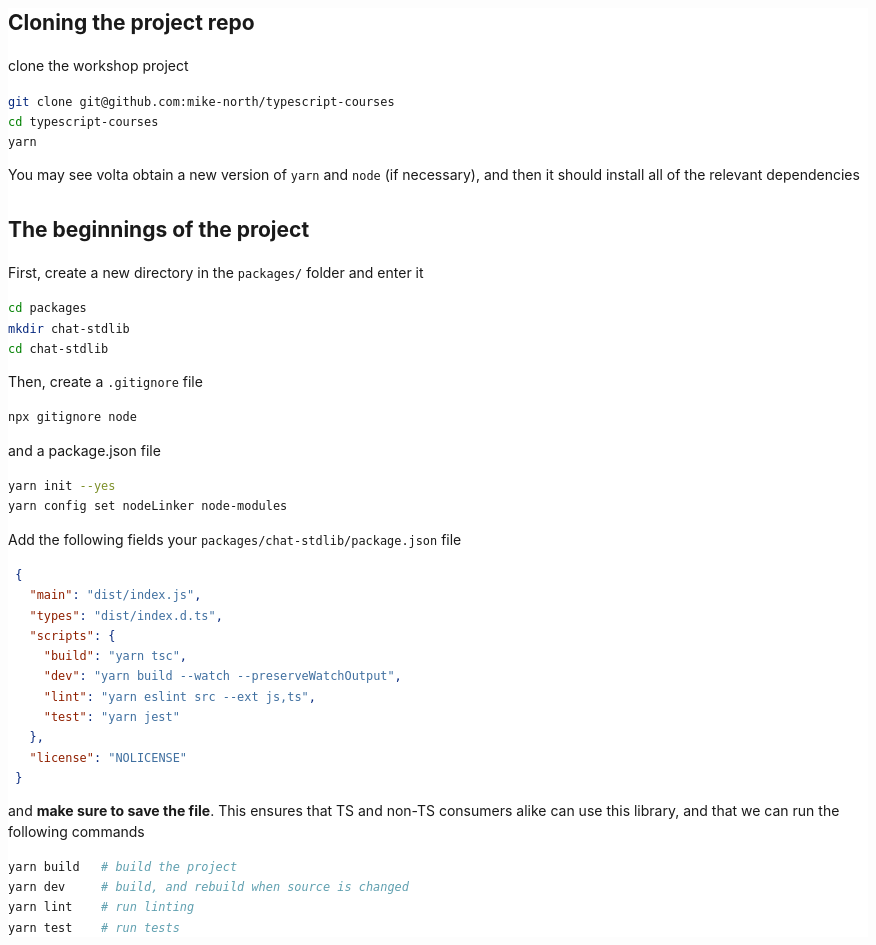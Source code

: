 ## Cloning the project repo

clone the workshop project

```sh
git clone git@github.com:mike-north/typescript-courses
cd typescript-courses
yarn
```

You may see volta obtain a new version of `yarn` and `node` (if necessary), and then it should install all of the relevant dependencies

## The beginnings of the project

First, create a new directory in the `packages/` folder and enter it

```sh
cd packages
mkdir chat-stdlib
cd chat-stdlib
```

Then, create a `.gitignore` file

```sh
npx gitignore node
```

and a package.json file

```sh
yarn init --yes
yarn config set nodeLinker node-modules
```

Add the following fields your `packages/chat-stdlib/package.json` file

```json
 {
   "main": "dist/index.js",
   "types": "dist/index.d.ts",
   "scripts": {
     "build": "yarn tsc",
     "dev": "yarn build --watch --preserveWatchOutput",
     "lint": "yarn eslint src --ext js,ts",
     "test": "yarn jest"
   },
   "license": "NOLICENSE"
 }
```

and **make sure to save the file**. This ensures that TS and non-TS consumers alike can use this library, and that we can run the following commands

```sh
yarn build   # build the project
yarn dev     # build, and rebuild when source is changed
yarn lint    # run linting
yarn test    # run tests
```
